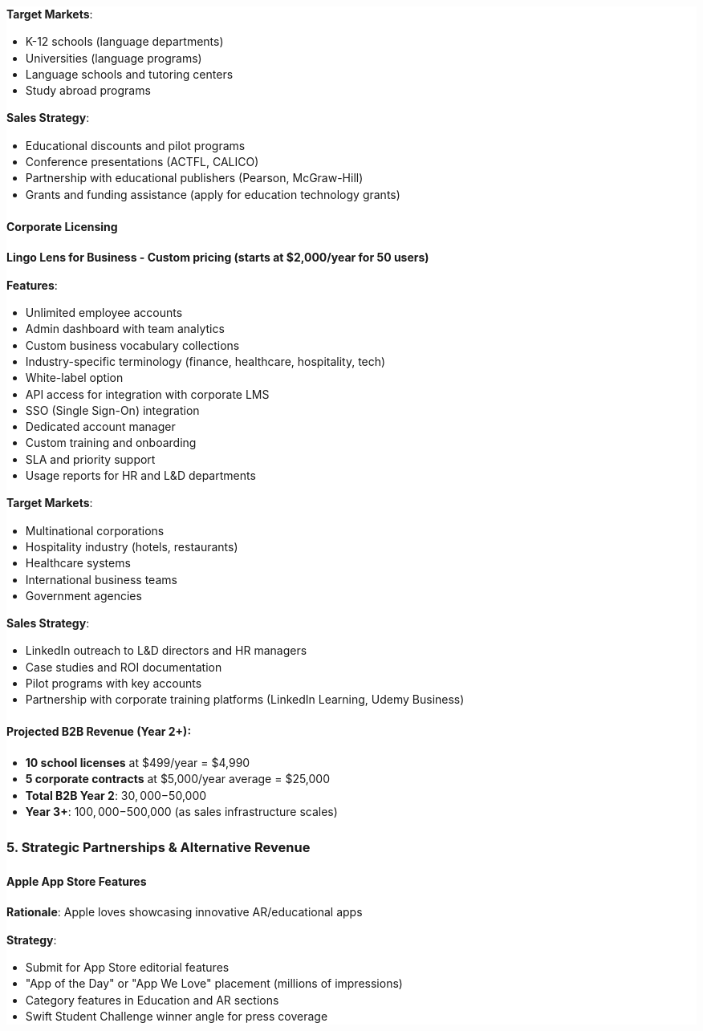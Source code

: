 **Target Markets**:
- K-12 schools (language departments)
- Universities (language programs)
- Language schools and tutoring centers
- Study abroad programs

**Sales Strategy**:
- Educational discounts and pilot programs
- Conference presentations (ACTFL, CALICO)
- Partnership with educational publishers (Pearson, McGraw-Hill)
- Grants and funding assistance (apply for education technology grants)

#### Corporate Licensing

**Lingo Lens for Business - Custom pricing (starts at $2,000/year for 50 users)**

**Features**:
- Unlimited employee accounts
- Admin dashboard with team analytics
- Custom business vocabulary collections
- Industry-specific terminology (finance, healthcare, hospitality, tech)
- White-label option
- API access for integration with corporate LMS
- SSO (Single Sign-On) integration
- Dedicated account manager
- Custom training and onboarding
- SLA and priority support
- Usage reports for HR and L&D departments

**Target Markets**:
- Multinational corporations
- Hospitality industry (hotels, restaurants)
- Healthcare systems
- International business teams
- Government agencies

**Sales Strategy**:
- LinkedIn outreach to L&D directors and HR managers
- Case studies and ROI documentation
- Pilot programs with key accounts
- Partnership with corporate training platforms (LinkedIn Learning, Udemy Business)

#### Projected B2B Revenue (Year 2+):
- **10 school licenses** at $499/year = $4,990
- **5 corporate contracts** at $5,000/year average = $25,000
- **Total B2B Year 2**: $30,000-$50,000
- **Year 3+**: $100,000-$500,000 (as sales infrastructure scales)

### 5. Strategic Partnerships & Alternative Revenue

#### Apple App Store Features
**Rationale**: Apple loves showcasing innovative AR/educational apps

**Strategy**:
- Submit for App Store editorial features
- "App of the Day" or "App We Love" placement (millions of impressions)
- Category features in Education and AR sections
- Swift Student Challenge winner angle for press coverage

